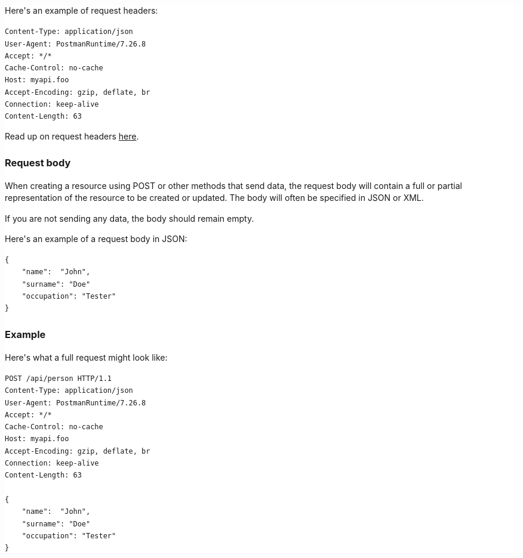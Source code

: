 Here's an example of request headers:

```
Content-Type: application/json
User-Agent: PostmanRuntime/7.26.8
Accept: */*
Cache-Control: no-cache
Host: myapi.foo
Accept-Encoding: gzip, deflate, br
Connection: keep-alive
Content-Length: 63
```

Read up on request headers [here](https://developer.mozilla.org/en-US/docs/Glossary/Request_header).

### Request body
When creating a resource using POST or other methods that send data, the request body will contain a full or partial representation of the resource to be created or updated. The body will often be specified in JSON or XML.

If you are not sending any data, the body should remain empty.

Here's an example of a request body in JSON:

```
{
	"name":  "John",
	"surname": "Doe"
	"occupation": "Tester"
}
```

### Example

Here's what a full request might look like:

```
POST /api/person HTTP/1.1
Content-Type: application/json
User-Agent: PostmanRuntime/7.26.8
Accept: */*
Cache-Control: no-cache
Host: myapi.foo
Accept-Encoding: gzip, deflate, br
Connection: keep-alive
Content-Length: 63

{
	"name":  "John",
	"surname": "Doe"
	"occupation": "Tester"
}
```
